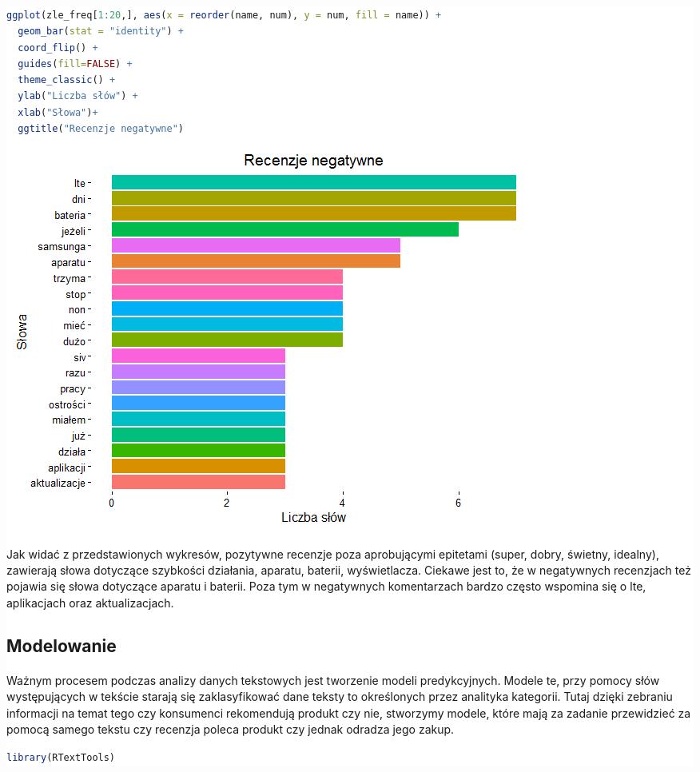 ``` r
ggplot(zle_freq[1:20,], aes(x = reorder(name, num), y = num, fill = name)) +
  geom_bar(stat = "identity") +
  coord_flip() +
  guides(fill=FALSE) +
  theme_classic() +
  ylab("Liczba słów") +
  xlab("Słowa")+
  ggtitle("Recenzje negatywne")
```

![](Web_scrapping_and_text_analysis_files/figure-markdown_github/unnamed-chunk-16-3.png)

Jak widać z przedstawionych wykresów, pozytywne recenzje poza aprobującymi epitetami (super, dobry, świetny, idealny), zawierają słowa dotyczące szybkości działania, aparatu, baterii, wyświetlacza. Ciekawe jest to, że w negatywnych recenzjach też pojawia się słowa dotyczące aparatu i baterii. Poza tym w negatywnych komentarzach bardzo często wspomina się o lte, aplikacjach oraz aktualizacjach.

Modelowanie
-----------

Ważnym procesem podczas analizy danych tekstowych jest tworzenie modeli predykcyjnych. Modele te, przy pomocy słów występujących w tekście starają się zaklasyfikować dane teksty to określonych przez analityka kategorii. Tutaj dzięki zebraniu informacji na temat tego czy konsumenci rekomendują produkt czy nie, stworzymy modele, które mają za zadanie przewidzieć za pomocą samego tekstu czy recenzja poleca produkt czy jednak odradza jego zakup.

``` r
library(RTextTools)
```
